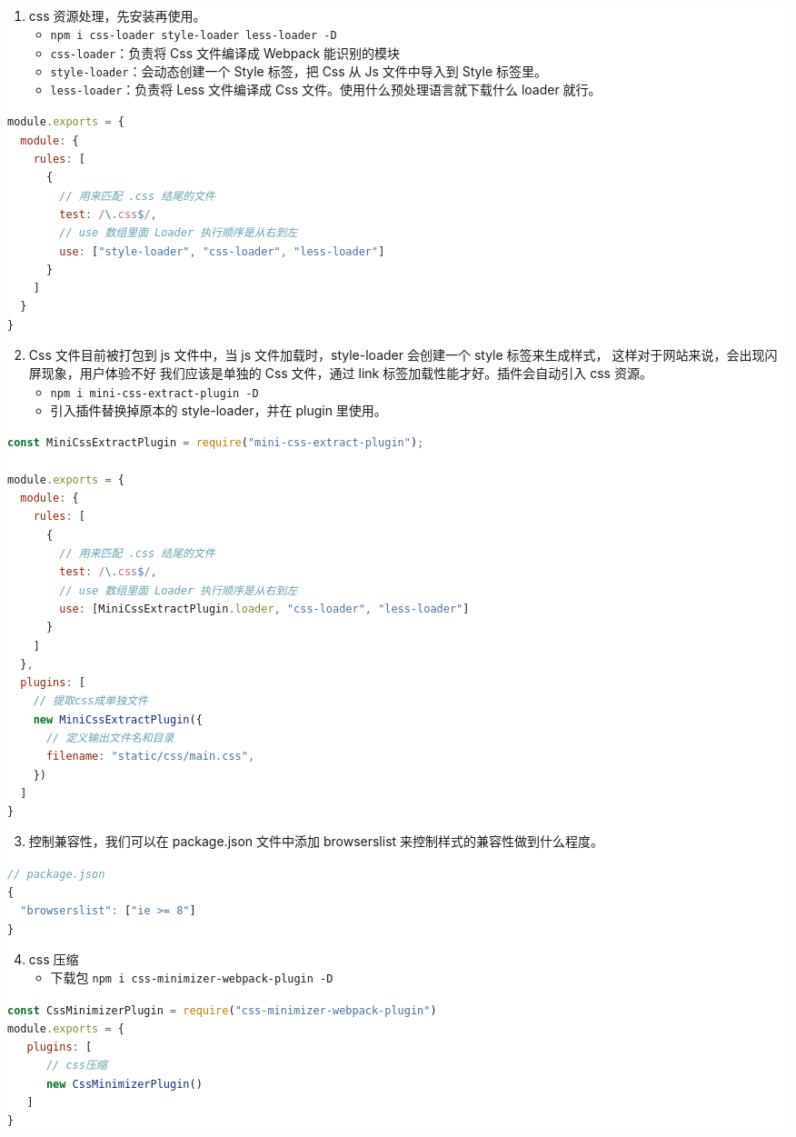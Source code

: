 1. css 资源处理，先安装再使用。
   - `npm i css-loader style-loader less-loader -D`
   - `css-loader`：负责将 Css 文件编译成 Webpack 能识别的模块
   - `style-loader`：会动态创建一个 Style 标签，把 Css 从 Js 文件中导入到 Style 标签里。
   - `less-loader`：负责将 Less 文件编译成 Css 文件。使用什么预处理语言就下载什么 loader 就行。
```js
module.exports = {
  module: {
    rules: [
      {
        // 用来匹配 .css 结尾的文件
        test: /\.css$/,
        // use 数组里面 Loader 执行顺序是从右到左
        use: ["style-loader", "css-loader", "less-loader"]
      }
    ]
  } 
}
```
2. Css 文件目前被打包到 js 文件中，当 js 文件加载时，style-loader 会创建一个 style 标签来生成样式， 这样对于网站来说，会出现闪屏现象，用户体验不好
我们应该是单独的 Css 文件，通过 link 标签加载性能才好。插件会自动引入 css 资源。
   - `npm i mini-css-extract-plugin -D`
   - 引入插件替换掉原本的 style-loader，并在 plugin 里使用。 
```js
const MiniCssExtractPlugin = require("mini-css-extract-plugin");

module.exports = {
  module: {
    rules: [
      {
        // 用来匹配 .css 结尾的文件
        test: /\.css$/,
        // use 数组里面 Loader 执行顺序是从右到左
        use: [MiniCssExtractPlugin.loader, "css-loader", "less-loader"]
      }
    ]
  },
  plugins: [
    // 提取css成单独文件
    new MiniCssExtractPlugin({
      // 定义输出文件名和目录
      filename: "static/css/main.css",
    })
  ]
}
```
3. 控制兼容性，我们可以在 package.json 文件中添加 browserslist 来控制样式的兼容性做到什么程度。
```js
// package.json
{
  "browserslist": ["ie >= 8"]
}
```
4. css 压缩
   - 下载包 `npm i css-minimizer-webpack-plugin -D`
```js
const CssMinimizerPlugin = require("css-minimizer-webpack-plugin")
module.exports = {
   plugins: [
      // css压缩
      new CssMinimizerPlugin()
   ]
}
```